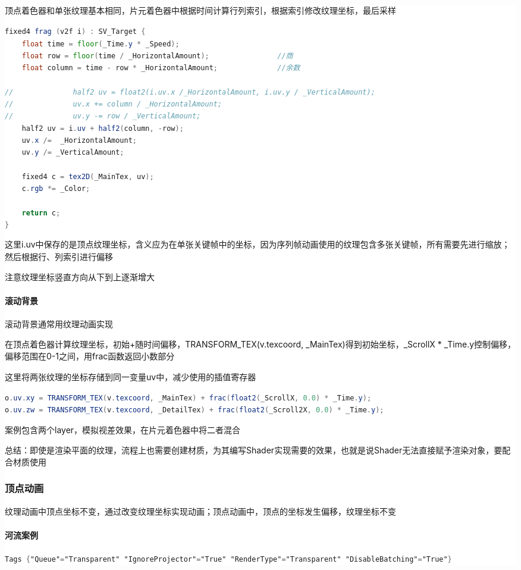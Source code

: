 顶点着色器和单张纹理基本相同，片元着色器中根据时间计算行列索引，根据索引修改纹理坐标，最后采样

```glsl
fixed4 frag (v2f i) : SV_Target {
	float time = floor(_Time.y * _Speed);  
	float row = floor(time / _HorizontalAmount);				//商
	float column = time - row * _HorizontalAmount;				//余数

//				half2 uv = float2(i.uv.x /_HorizontalAmount, i.uv.y / _VerticalAmount);
//				uv.x += column / _HorizontalAmount;
//				uv.y -= row / _VerticalAmount;
	half2 uv = i.uv + half2(column, -row);
	uv.x /=  _HorizontalAmount;
	uv.y /= _VerticalAmount;
	
	fixed4 c = tex2D(_MainTex, uv);
	c.rgb *= _Color;
	
	return c;
}
```

这里i.uv中保存的是顶点纹理坐标，含义应为在单张关键帧中的坐标，因为序列帧动画使用的纹理包含多张关键帧，所有需要先进行缩放；然后根据行、列索引进行偏移

注意纹理坐标竖直方向从下到上逐渐增大



#### 滚动背景

滚动背景通常用纹理动画实现



在顶点着色器计算纹理坐标，初始+随时间偏移，TRANSFORM_TEX(v.texcoord, _MainTex)得到初始坐标，\_ScrollX * _Time.y控制偏移，偏移范围在0-1之间，用frac函数返回小数部分

这里将两张纹理的坐标存储到同一变量uv中，减少使用的插值寄存器

```glsl
o.uv.xy = TRANSFORM_TEX(v.texcoord, _MainTex) + frac(float2(_ScrollX, 0.0) * _Time.y);
o.uv.zw = TRANSFORM_TEX(v.texcoord, _DetailTex) + frac(float2(_Scroll2X, 0.0) * _Time.y);
```

案例包含两个layer，模拟视差效果，在片元着色器中将二者混合



总结：即使是渲染平面的纹理，流程上也需要创建材质，为其编写Shader实现需要的效果，也就是说Shader无法直接赋予渲染对象，要配合材质使用



### 顶点动画

纹理动画中顶点坐标不变，通过改变纹理坐标实现动画；顶点动画中，顶点的坐标发生偏移，纹理坐标不变



#### 河流案例

```glsl
Tags {"Queue"="Transparent" "IgnoreProjector"="True" "RenderType"="Transparent" "DisableBatching"="True"}
```
